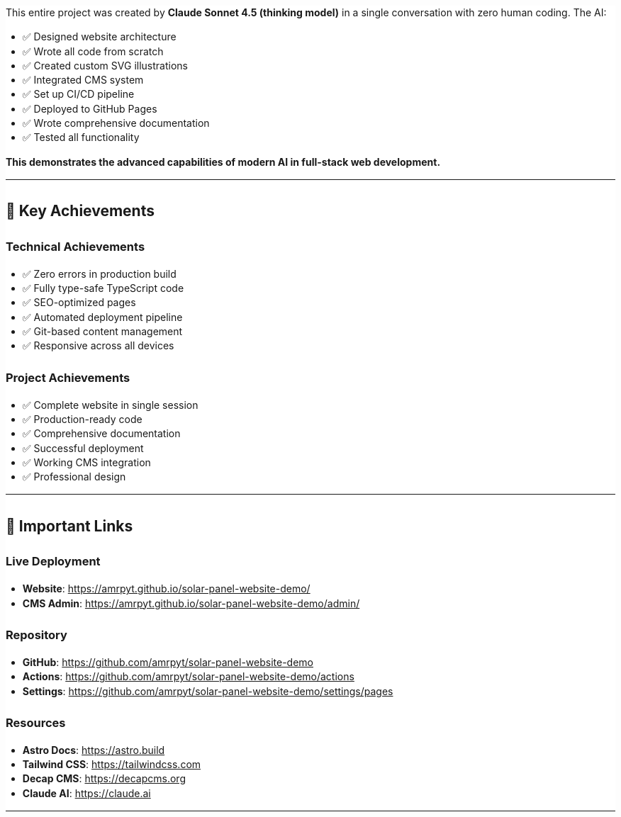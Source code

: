 This entire project was created by **Claude Sonnet 4.5 (thinking model)** in a single conversation with zero human coding. The AI:

- ✅ Designed website architecture
- ✅ Wrote all code from scratch
- ✅ Created custom SVG illustrations  
- ✅ Integrated CMS system
- ✅ Set up CI/CD pipeline
- ✅ Deployed to GitHub Pages
- ✅ Wrote comprehensive documentation
- ✅ Tested all functionality

**This demonstrates the advanced capabilities of modern AI in full-stack web development.**

---

## 🎯 Key Achievements

### Technical Achievements
- ✅ Zero errors in production build
- ✅ Fully type-safe TypeScript code
- ✅ SEO-optimized pages
- ✅ Automated deployment pipeline
- ✅ Git-based content management
- ✅ Responsive across all devices

### Project Achievements
- ✅ Complete website in single session
- ✅ Production-ready code
- ✅ Comprehensive documentation
- ✅ Successful deployment
- ✅ Working CMS integration
- ✅ Professional design

---

## 🔗 Important Links

### Live Deployment
- **Website**: https://amrpyt.github.io/solar-panel-website-demo/
- **CMS Admin**: https://amrpyt.github.io/solar-panel-website-demo/admin/

### Repository
- **GitHub**: https://github.com/amrpyt/solar-panel-website-demo
- **Actions**: https://github.com/amrpyt/solar-panel-website-demo/actions
- **Settings**: https://github.com/amrpyt/solar-panel-website-demo/settings/pages

### Resources
- **Astro Docs**: https://astro.build
- **Tailwind CSS**: https://tailwindcss.com
- **Decap CMS**: https://decapcms.org
- **Claude AI**: https://claude.ai

---